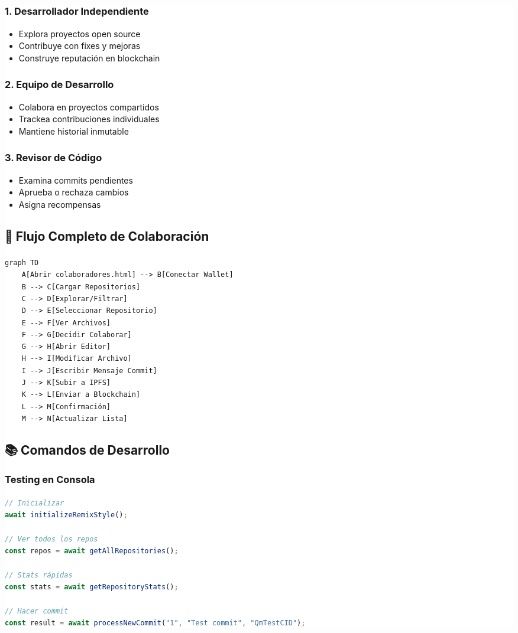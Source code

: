 ### 1. **Desarrollador Independiente**
- Explora proyectos open source
- Contribuye con fixes y mejoras
- Construye reputación en blockchain

### 2. **Equipo de Desarrollo**
- Colabora en proyectos compartidos
- Trackea contribuciones individuales
- Mantiene historial inmutable

### 3. **Revisor de Código**
- Examina commits pendientes
- Aprueba o rechaza cambios
- Asigna recompensas

## 🔄 Flujo Completo de Colaboración

```mermaid
graph TD
    A[Abrir colaboradores.html] --> B[Conectar Wallet]
    B --> C[Cargar Repositorios]
    C --> D[Explorar/Filtrar]
    D --> E[Seleccionar Repositorio]
    E --> F[Ver Archivos]
    F --> G[Decidir Colaborar]
    G --> H[Abrir Editor]
    H --> I[Modificar Archivo]
    I --> J[Escribir Mensaje Commit]
    J --> K[Subir a IPFS]
    K --> L[Enviar a Blockchain]
    L --> M[Confirmación]
    M --> N[Actualizar Lista]
```

## 📚 Comandos de Desarrollo

### Testing en Consola
```javascript
// Inicializar
await initializeRemixStyle();

// Ver todos los repos
const repos = await getAllRepositories();

// Stats rápidas
const stats = await getRepositoryStats();

// Hacer commit
const result = await processNewCommit("1", "Test commit", "QmTestCID");
```

